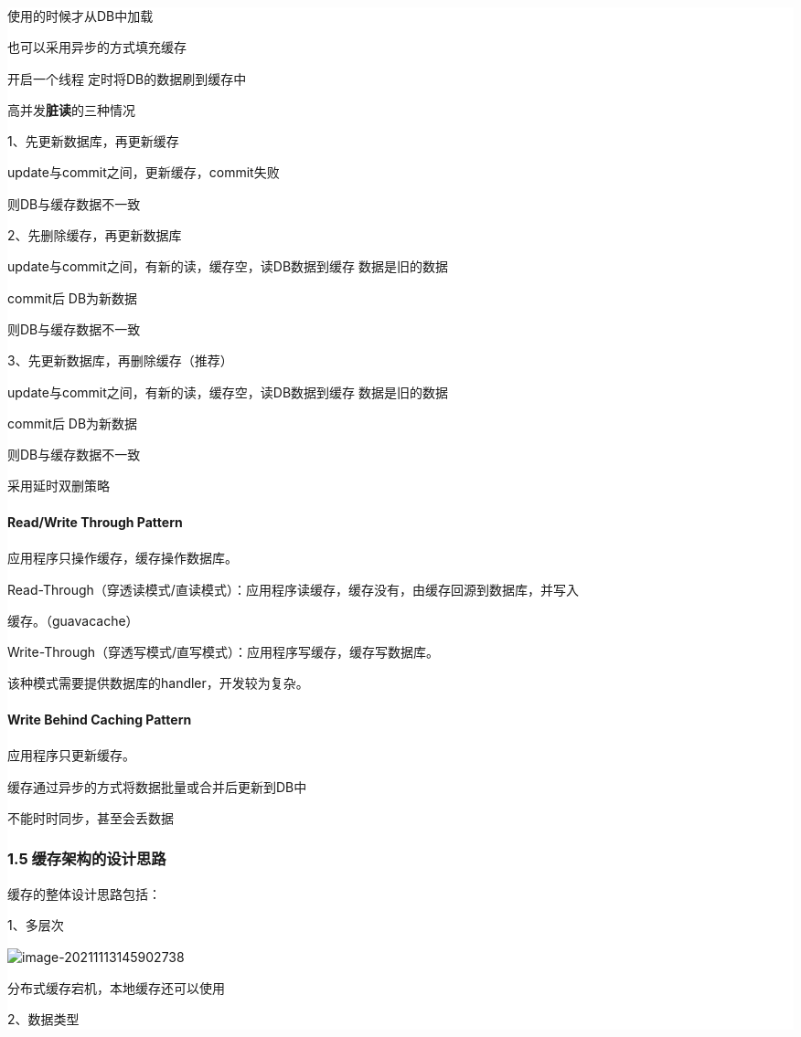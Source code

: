 使用的时候才从DB中加载

也可以采用异步的方式填充缓存

开启一个线程 定时将DB的数据刷到缓存中

高并发**脏读**的三种情况

1、先更新数据库，再更新缓存

update与commit之间，更新缓存，commit失败

则DB与缓存数据不一致

2、先删除缓存，再更新数据库

update与commit之间，有新的读，缓存空，读DB数据到缓存 数据是旧的数据

commit后 DB为新数据

则DB与缓存数据不一致

3、先更新数据库，再删除缓存（推荐）

update与commit之间，有新的读，缓存空，读DB数据到缓存 数据是旧的数据

commit后 DB为新数据

则DB与缓存数据不一致

采用延时双删策略

#### **Read/Write Through Pattern**

应用程序只操作缓存，缓存操作数据库。

Read-Through（穿透读模式/直读模式）：应用程序读缓存，缓存没有，由缓存回源到数据库，并写入

缓存。（guavacache） 

Write-Through（穿透写模式/直写模式）：应用程序写缓存，缓存写数据库。

该种模式需要提供数据库的handler，开发较为复杂。

#### **Write Behind Caching Pattern**

应用程序只更新缓存。

缓存通过异步的方式将数据批量或合并后更新到DB中

不能时时同步，甚至会丢数据

### 1.5 **缓存架构的设计思路**

缓存的整体设计思路包括：

1、多层次

![image-20211113145902738](/Users/zhang/Documents/lagou/lagou_private_education/作业预习/2021.11.13/image-20211113145902738.png)

分布式缓存宕机，本地缓存还可以使用

2、数据类型
